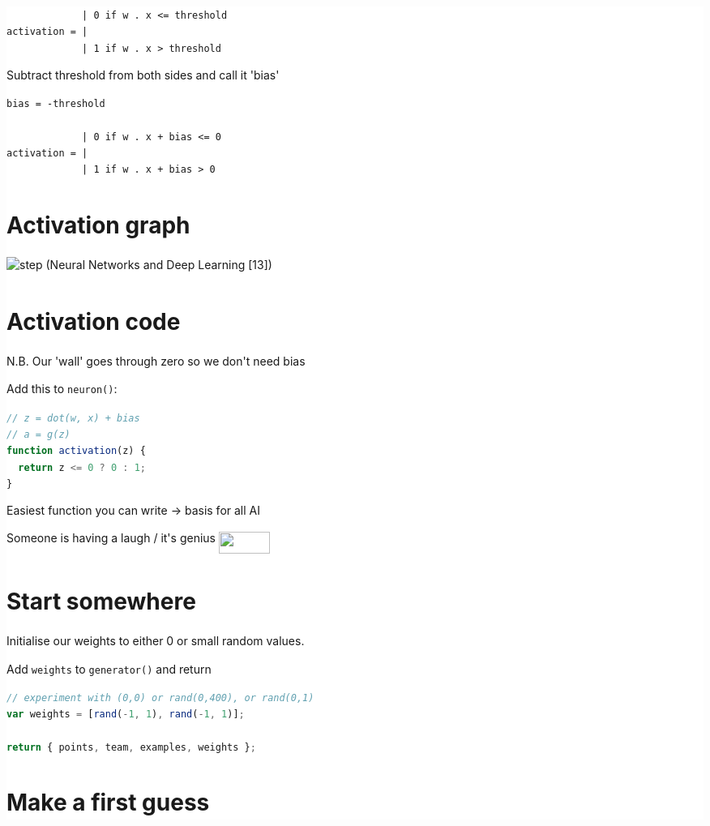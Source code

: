                  | 0 if w . x <= threshold
    activation = |
                 | 1 if w . x > threshold

Subtract threshold from both sides and call it 'bias'

    bias = -threshold

                 | 0 if w . x + bias <= 0
    activation = |
                 | 1 if w . x + bias > 0

# Activation graph

![step (Neural Networks and Deep Learning [[13][13]])](step.png)

# Activation code

N.B. Our 'wall' goes through zero so we don't need bias

Add this to `neuron()`:

```javascript
// z = dot(w, x) + bias
// a = g(z)
function activation(z) {
  return z <= 0 ? 0 : 1;
}
```

Easiest function you can write &rarr; basis for all AI

Someone is having a laugh / it's genius <img src="/tutorial/tex/4a350954d54a4b6ed55ae926598470e4.svg?invert_in_darkmode&sanitize=true" align=middle width=63.09925874999999pt height=26.76175259999998pt/>

# Start somewhere

Initialise our weights to either 0 or small random values.

Add `weights` to `generator()` and return

```javascript
// experiment with (0,0) or rand(0,400), or rand(0,1)
var weights = [rand(-1, 1), rand(-1, 1)];

return { points, team, examples, weights };
```

# Make a first guess


[1]: http://neuralnetworksanddeeplearning.com/chap3.html#introducing_the_cross-entropy_cost_function
[2]: https://www.youtube.com/watch?v=_au3yw46lcg
[3]: https://www.youtube.com/watch?v=anN2Ey37s-o
[4]: https://www.coursera.org/learn/neural-networks-deep-learning/
[5]: http://neuralnetworksanddeeplearning.com
[6]: https://en.wikipedia.org/wiki/Perceptron
[7]: http://cognitivemedium.com/srs-mathematics
[8]: https://en.wikiquote.org/wiki/Richard_Feynman
[9]: http://shop.oreilly.com/product/9780596517748.do
[10]: https://css-tricks.com/how-to-make-charts-with-svg/
[11]: https://www.mturk.com/
[12]: https://en.wikipedia.org/wiki/Euclidean_distance#One_dimension
[13]: http://neuralnetworksanddeeplearning.com/chap1.html#sigmoid_neurons